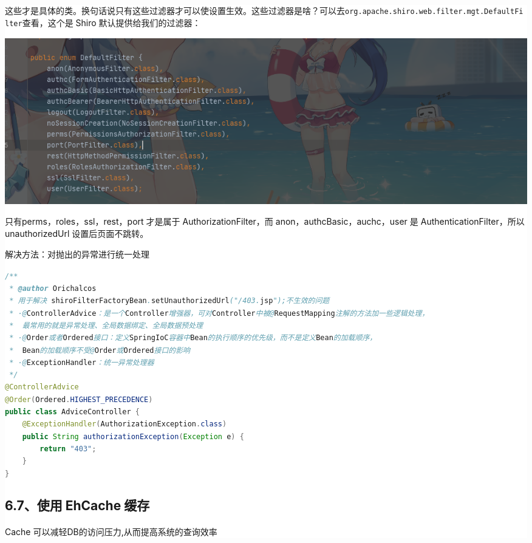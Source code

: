 这些才是具体的类。换句话说只有这些过滤器才可以使设置生效。这些过滤器是啥？可以去`org.apache.shiro.web.filter.mgt.DefaultFilter`查看，这个是 Shiro 默认提供给我们的过滤器：

![image-20210409114342514](Shiro.assets/image-20210409114342514.png)

只有perms，roles，ssl，rest，port 才是属于 AuthorizationFilter，而 anon，authcBasic，auchc，user 是 AuthenticationFilter，所以 unauthorizedUrl 设置后页面不跳转。

解决方法：对抛出的异常进行统一处理

```java
/**
 * @author Orichalcos
 * 用于解决 shiroFilterFactoryBean.setUnauthorizedUrl("/403.jsp");不生效的问题
 * ·@ControllerAdvice：是一个Controller增强器，可对Controller中被@RequestMapping注解的方法加一些逻辑处理，
 *  最常用的就是异常处理、全局数据绑定、全局数据预处理
 * ·@Order或者Ordered接口：定义SpringIoC容器中Bean的执行顺序的优先级，而不是定义Bean的加载顺序，
 *  Bean的加载顺序不受@Order或Ordered接口的影响
 * ·@ExceptionHandler：统一异常处理器
 */
@ControllerAdvice
@Order(Ordered.HIGHEST_PRECEDENCE)
public class AdviceController {
    @ExceptionHandler(AuthorizationException.class)
    public String authorizationException(Exception e) {
        return "403";
    }
}
```



## 6.7、使用 EhCache 缓存

Cache 可以减轻DB的访问压力,从而提高系统的查询效率
